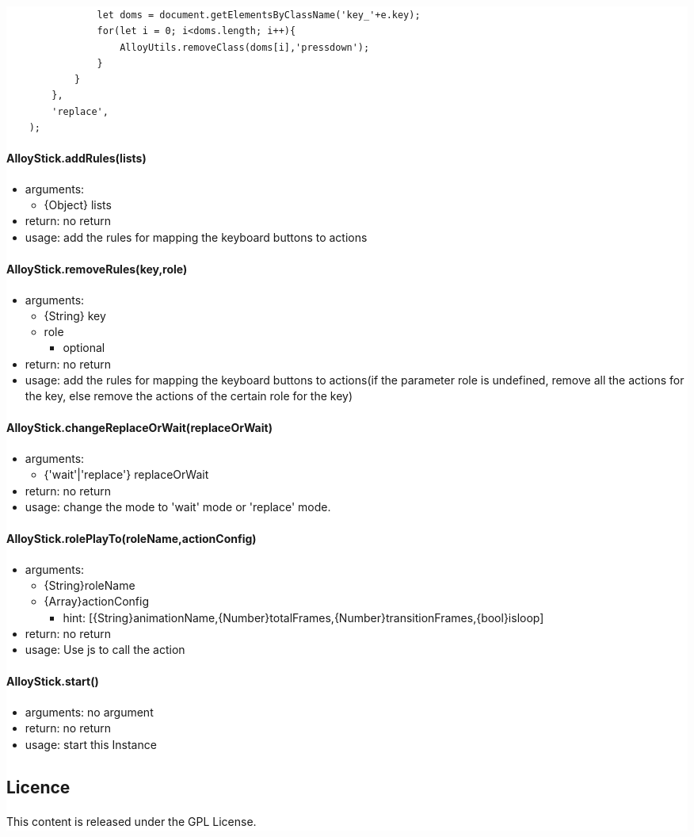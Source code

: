 ```
                let doms = document.getElementsByClassName('key_'+e.key);
                for(let i = 0; i<doms.length; i++){
                    AlloyUtils.removeClass(doms[i],'pressdown');
                }
            }
        },
        'replace',
    );
```


#### AlloyStick.addRules(lists)

* arguments:
	* {Object} lists 
* return: no return
* usage: add the rules for mapping the keyboard buttons to actions

#### AlloyStick.removeRules(key,role)

* arguments:
	* {String} key
	* role
		* optional 
* return: no return
* usage: add the rules for mapping the keyboard buttons to actions(if the parameter role is undefined, remove all the actions for the key, else remove the actions of the certain role for the key)


#### AlloyStick.changeReplaceOrWait(replaceOrWait)
* arguments: 
	* {'wait'|'replace'} replaceOrWait
* return: no return
* usage: change the mode to 'wait' mode or 'replace' mode.

#### AlloyStick.rolePlayTo(roleName,actionConfig)

* arguments:
    * {String}roleName
    * {Array}actionConfig
        * hint: [{String}animationName,{Number}totalFrames,{Number}transitionFrames,{bool}isloop]
* return: no return
* usage: Use js to call the action


#### AlloyStick.start()

* arguments: no argument
* return: no return
* usage: start this Instance


 
## Licence

This content is released under the GPL License.